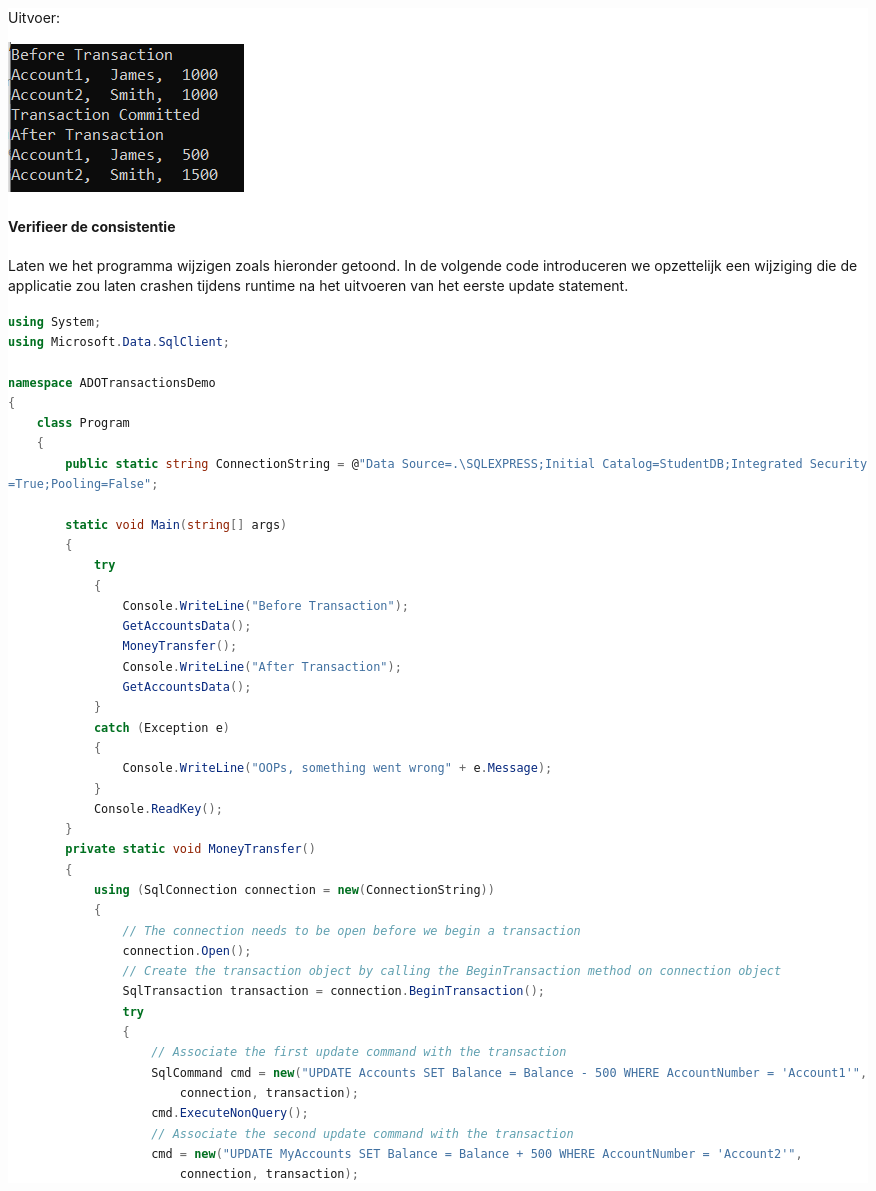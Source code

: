 Uitvoer:

![Transactions in ADO.NET with Examples](./word-image-87.png)

#### Verifieer de consistentie

Laten we het programma wijzigen zoals hieronder getoond. In de volgende code introduceren we opzettelijk een wijziging die de applicatie zou laten crashen tijdens runtime na het uitvoeren van het eerste update statement. 

```c#
using System;
using Microsoft.Data.SqlClient;

namespace ADOTransactionsDemo
{
    class Program
    {
        public static string ConnectionString = @"Data Source=.\SQLEXPRESS;Initial Catalog=StudentDB;Integrated Security=True;Pooling=False";
        
        static void Main(string[] args)
        {
            try
            {
                Console.WriteLine("Before Transaction");
                GetAccountsData();
                MoneyTransfer();
                Console.WriteLine("After Transaction");
                GetAccountsData();
            }
            catch (Exception e)
            {
                Console.WriteLine("OOPs, something went wrong" + e.Message);
            }
            Console.ReadKey();
        }
        private static void MoneyTransfer()
        {
            using (SqlConnection connection = new(ConnectionString))
            {
                // The connection needs to be open before we begin a transaction
                connection.Open();
                // Create the transaction object by calling the BeginTransaction method on connection object
                SqlTransaction transaction = connection.BeginTransaction();
                try
                {
                    // Associate the first update command with the transaction
                    SqlCommand cmd = new("UPDATE Accounts SET Balance = Balance - 500 WHERE AccountNumber = 'Account1'",
                        connection, transaction);
                    cmd.ExecuteNonQuery();
                    // Associate the second update command with the transaction
                    cmd = new("UPDATE MyAccounts SET Balance = Balance + 500 WHERE AccountNumber = 'Account2'", 
                        connection, transaction);
```